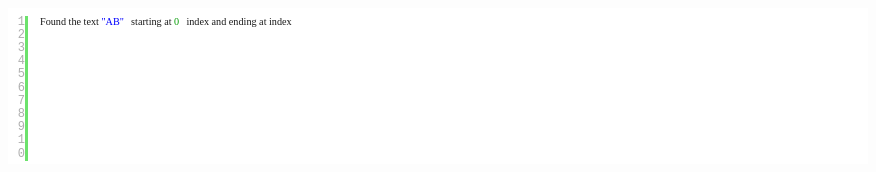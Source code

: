 <table border="0" cellpadding="0" cellspacing="0" style="width:570px;border-spacing:1px;border:0px !important;font-size:12px !important;vertical-align:baseline !important;line-height:1.1em !important;overflow:visible !important;min-height: !important;"><tbody style="margin-left:0px !important;border:0px !important;vertical-align:baseline !important;line-height:1.1em !important;overflow:visible !important;min-height: !important;"><tr style="margin-left:0px !important;border:0px !important;vertical-align:baseline !important;line-height:1.1em !important;overflow:visible !important;min-height: !important;"><td class="gutter" style="border:0px !important;vertical-align:baseline !important;line-height:1.1em !important;overflow:visible !important;font-family:Consolas, 'Bitstream Vera Sans Mono', 'Courier New', Courier, monospace !important;min-height: !important;color:rgb(175,175,175) !important;"><div class="line number1 index0 alt2" style="border-width:0px 3px 0px 0px !important;border-right-style:solid !important;border-right-color:rgb(108,226,108) !important;vertical-align:baseline !important;line-height:1.1em !important;overflow:visible !important;text-align:right !important;min-height: !important;">1</div><div class="line number2 index1 alt1" style="border-width:0px 3px 0px 0px !important;border-right-style:solid !important;border-right-color:rgb(108,226,108) !important;vertical-align:baseline !important;line-height:1.1em !important;overflow:visible !important;text-align:right !important;min-height: !important;">2</div><div class="line number3 index2 alt2" style="border-width:0px 3px 0px 0px !important;border-right-style:solid !important;border-right-color:rgb(108,226,108) !important;vertical-align:baseline !important;line-height:1.1em !important;overflow:visible !important;text-align:right !important;min-height: !important;">3</div><div class="line number4 index3 alt1" style="border-width:0px 3px 0px 0px !important;border-right-style:solid !important;border-right-color:rgb(108,226,108) !important;vertical-align:baseline !important;line-height:1.1em !important;overflow:visible !important;text-align:right !important;min-height: !important;">4</div><div class="line number5 index4 alt2" style="border-width:0px 3px 0px 0px !important;border-right-style:solid !important;border-right-color:rgb(108,226,108) !important;vertical-align:baseline !important;line-height:1.1em !important;overflow:visible !important;text-align:right !important;min-height: !important;">5</div><div class="line number6 index5 alt1" style="border-width:0px 3px 0px 0px !important;border-right-style:solid !important;border-right-color:rgb(108,226,108) !important;vertical-align:baseline !important;line-height:1.1em !important;overflow:visible !important;text-align:right !important;min-height: !important;">6</div><div class="line number7 index6 alt2" style="border-width:0px 3px 0px 0px !important;border-right-style:solid !important;border-right-color:rgb(108,226,108) !important;vertical-align:baseline !important;line-height:1.1em !important;overflow:visible !important;text-align:right !important;min-height: !important;">7</div><div class="line number8 index7 alt1" style="border-width:0px 3px 0px 0px !important;border-right-style:solid !important;border-right-color:rgb(108,226,108) !important;vertical-align:baseline !important;line-height:1.1em !important;overflow:visible !important;text-align:right !important;min-height: !important;">8</div><div class="line number9 index8 alt2" style="border-width:0px 3px 0px 0px !important;border-right-style:solid !important;border-right-color:rgb(108,226,108) !important;vertical-align:baseline !important;line-height:1.1em !important;overflow:visible !important;text-align:right !important;min-height: !important;">9</div><div class="line number10 index9 alt1" style="margin-left:0px !important;border-width:0px 3px 0px 0px !important;border-right-style:solid !important;border-right-color:rgb(108,226,108) !important;vertical-align:baseline !important;line-height:1.1em !important;overflow:visible !important;text-align:right !important;min-height: !important;">10</div></td><td class="code" style="width:532px;margin-left:0px !important;border:0px !important;vertical-align:baseline !important;line-height:1.1em !important;overflow:visible !important;font-family:Consolas, 'Bitstream Vera Sans Mono', 'Courier New', Courier, monospace !important;min-height: !important;"><div style="margin-left:0px !important;border:0px !important;vertical-align:baseline !important;line-height:1.1em !important;overflow:visible !important;min-height: !important;"><div class="line number1 index0 alt2" style="border:0px !important;vertical-align:baseline !important;line-height:1.1em !important;overflow:visible !important;min-height: !important;"><code class="actionscript3 plain" style="line-height:24px;font-family:'Lucida console';border:0px !important;vertical-align:baseline !important;overflow:visible !important;min-height: !important;">Found the text </code><code class="actionscript3 string" style="line-height:24px;font-family:'Lucida console';border:0px !important;vertical-align:baseline !important;overflow:visible !important;min-height: !important;color:#0000FF !important;">"AB"</code> <code class="actionscript3 plain" style="line-height:24px;font-family:'Lucida console';border:0px !important;vertical-align:baseline !important;overflow:visible !important;min-height: !important;">starting at </code><code class="actionscript3 value" style="line-height:24px;font-family:'Lucida console';border:0px !important;vertical-align:baseline !important;overflow:visible !important;min-height: !important;color:rgb(0,153,0) !important;">0</code> <code class="actionscript3 plain" style="line-height:24px;font-family:'Lucida console';border:0px !important;vertical-align:baseline !important;overflow:visible !important;min-height: !important;">index and ending at index